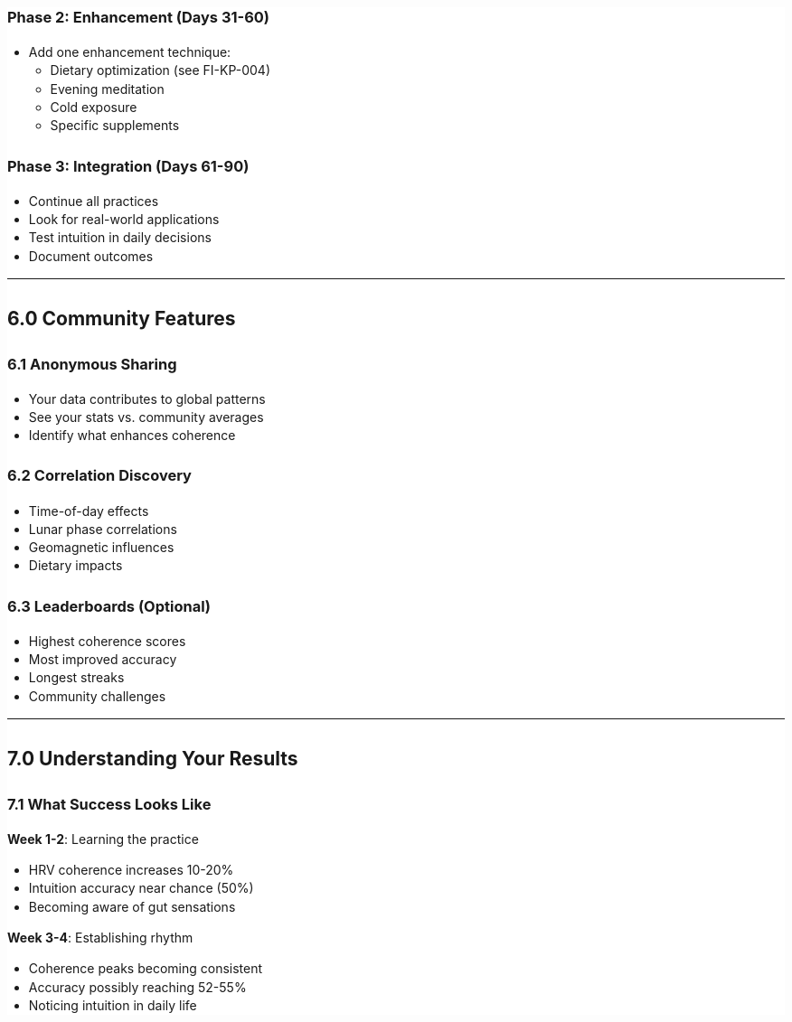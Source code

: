 ### Phase 2: Enhancement (Days 31-60)
- Add one enhancement technique:
  - Dietary optimization (see FI-KP-004)
  - Evening meditation
  - Cold exposure
  - Specific supplements

### Phase 3: Integration (Days 61-90)
- Continue all practices
- Look for real-world applications
- Test intuition in daily decisions
- Document outcomes

---

## 6.0 Community Features

### 6.1 Anonymous Sharing
- Your data contributes to global patterns
- See your stats vs. community averages
- Identify what enhances coherence

### 6.2 Correlation Discovery
- Time-of-day effects
- Lunar phase correlations
- Geomagnetic influences
- Dietary impacts

### 6.3 Leaderboards (Optional)
- Highest coherence scores
- Most improved accuracy
- Longest streaks
- Community challenges

---

## 7.0 Understanding Your Results

### 7.1 What Success Looks Like

**Week 1-2**: Learning the practice
- HRV coherence increases 10-20%
- Intuition accuracy near chance (50%)
- Becoming aware of gut sensations

**Week 3-4**: Establishing rhythm
- Coherence peaks becoming consistent
- Accuracy possibly reaching 52-55%
- Noticing intuition in daily life
